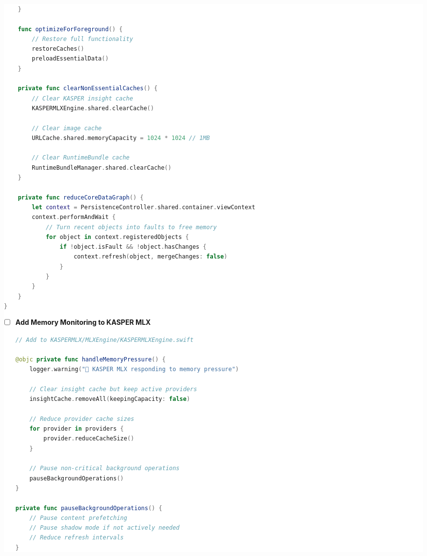   ```swift
      }

      func optimizeForForeground() {
          // Restore full functionality
          restoreCaches()
          preloadEssentialData()
      }

      private func clearNonEssentialCaches() {
          // Clear KASPER insight cache
          KASPERMLXEngine.shared.clearCache()

          // Clear image cache
          URLCache.shared.memoryCapacity = 1024 * 1024 // 1MB

          // Clear RuntimeBundle cache
          RuntimeBundleManager.shared.clearCache()
      }

      private func reduceCoreDataGraph() {
          let context = PersistenceController.shared.container.viewContext
          context.performAndWait {
              // Turn recent objects into faults to free memory
              for object in context.registeredObjects {
                  if !object.isFault && !object.hasChanges {
                      context.refresh(object, mergeChanges: false)
                  }
              }
          }
      }
  }
  ```

- [ ] **Add Memory Monitoring to KASPER MLX**
  ```swift
  // Add to KASPERMLX/MLXEngine/KASPERMLXEngine.swift

  @objc private func handleMemoryPressure() {
      logger.warning("🧠 KASPER MLX responding to memory pressure")

      // Clear insight cache but keep active providers
      insightCache.removeAll(keepingCapacity: false)

      // Reduce provider cache sizes
      for provider in providers {
          provider.reduceCacheSize()
      }

      // Pause non-critical background operations
      pauseBackgroundOperations()
  }

  private func pauseBackgroundOperations() {
      // Pause content prefetching
      // Pause shadow mode if not actively needed
      // Reduce refresh intervals
  }
  ```
